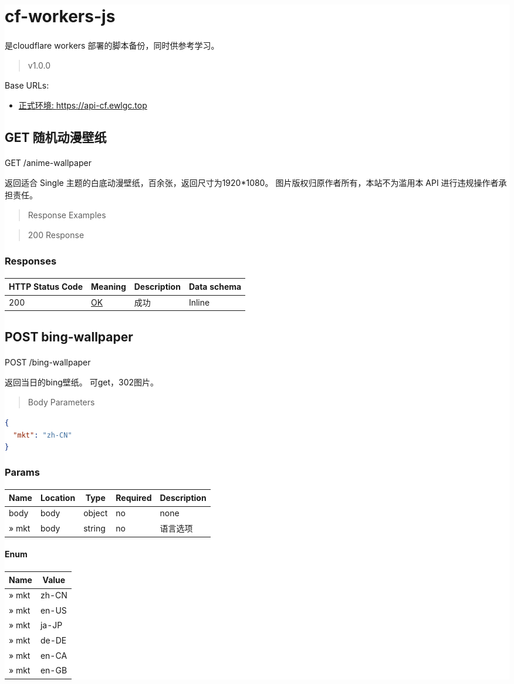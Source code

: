 # cf-workers-js

是cloudflare workers 部署的脚本备份，同时供参考学习。

> v1.0.0

Base URLs:

* <a href="https://api-cf.ewlgc.top">正式环境: https://api-cf.ewlgc.top</a>


## GET 随机动漫壁纸

GET /anime-wallpaper

返回适合 Single 主题的白底动漫壁纸，百余张，返回尺寸为1920*1080。
图片版权归原作者所有，本站不为滥用本 API 进行违规操作者承担责任。

> Response Examples

> 200 Response

### Responses

|HTTP Status Code |Meaning|Description|Data schema|
|---|---|---|---|
|200|[OK](https://tools.ietf.org/html/rfc7231#section-6.3.1)|成功|Inline|


## POST bing-wallpaper

POST /bing-wallpaper

返回当日的bing壁纸。
可get，302图片。

> Body Parameters

```json
{
  "mkt": "zh-CN"
}
```

### Params

|Name|Location|Type|Required|Description|
|---|---|---|---|---|
|body|body|object| no |none|
|» mkt|body|string| no |语言选项|

#### Enum

|Name|Value|
|---|---|
|» mkt|zh-CN|
|» mkt|en-US|
|» mkt|ja-JP|
|» mkt|de-DE|
|» mkt|en-CA|
|» mkt|en-GB|